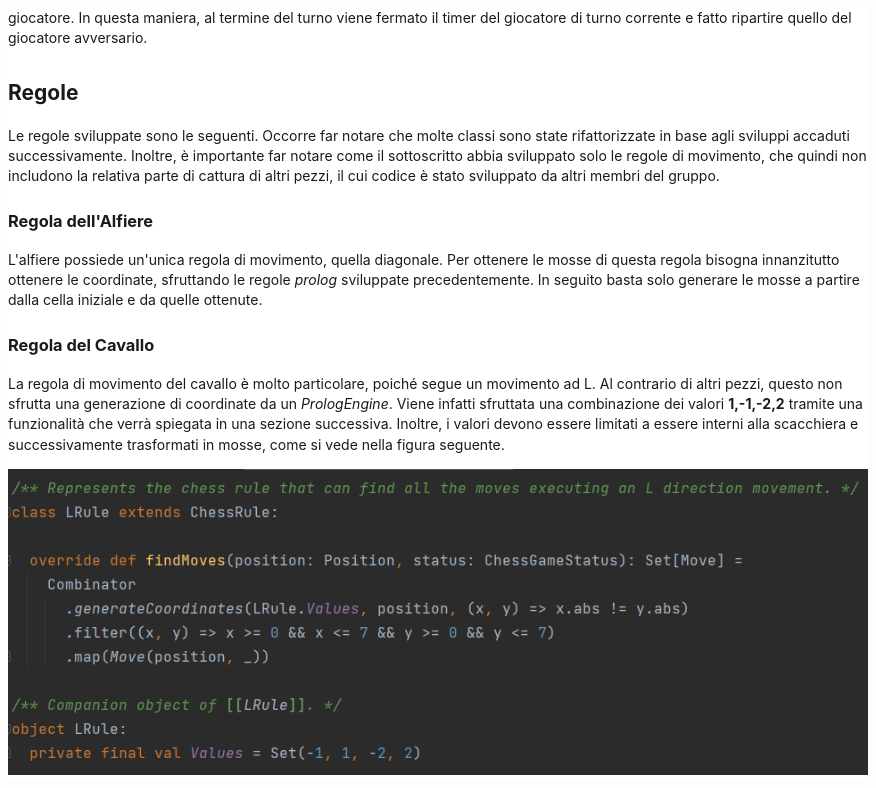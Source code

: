 giocatore.
In questa maniera, al termine del turno viene fermato il timer del giocatore di turno corrente e fatto ripartire
quello del giocatore avversario.

## Regole

Le regole sviluppate sono le seguenti.
Occorre far notare che molte classi sono state rifattorizzate in base agli sviluppi accaduti successivamente.
Inoltre, è importante far notare come il sottoscritto abbia sviluppato solo le regole di movimento, che quindi non
includono la relativa parte di cattura di altri pezzi, il cui codice è stato sviluppato da altri membri del gruppo.

### Regola dell'Alfiere

L'alfiere possiede un'unica regola di movimento, quella diagonale.
Per ottenere le mosse di questa regola bisogna innanzitutto ottenere le coordinate, sfruttando le regole _prolog_
sviluppate precedentemente.
In seguito basta solo generare le mosse a partire dalla cella iniziale e da quelle ottenute.

### Regola del Cavallo

La regola di movimento del cavallo è molto particolare, poiché segue un movimento ad L.
Al contrario di altri pezzi, questo non sfrutta una generazione di coordinate da un _PrologEngine_.
Viene infatti sfruttata una combinazione dei valori **1,-1,-2,2** tramite una funzionalità che verrà spiegata in 
una sezione successiva.
Inoltre, i valori devono essere limitati a essere interni alla scacchiera e successivamente trasformati in mosse,
come si vede nella figura seguente.

![LRule](l_rule.png)
